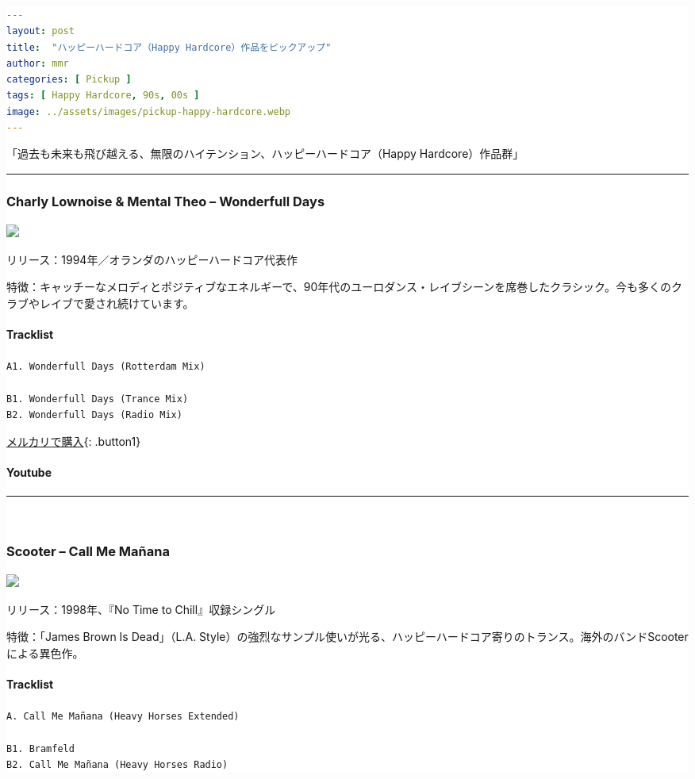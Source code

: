 ```yaml
---
layout: post
title:  "ハッピーハードコア（Happy Hardcore）作品をピックアップ"
author: mmr
categories: [ Pickup ]
tags: [ Happy Hardcore, 90s, 00s ]
image: ../assets/images/pickup-happy-hardcore.webp
---
```


「過去も未来も飛び越える、無限のハイテンション、ハッピーハードコア（Happy Hardcore）作品群」

<hr>

### Charly Lownoise & Mental Theo – Wonderfull Days
<a href="https://jp.mercari.com/item/m75641849316?afid=6142608987"><img src="../assets/images/Charly%20Lownoise%20Mental%20Theo%20%E2%80%93%20Wonderfull%20Days.jpg"></a>

リリース：1994年／オランダのハッピーハードコア代表作

特徴：キャッチーなメロディとポジティブなエネルギーで、90年代のユーロダンス・レイブシーンを席巻したクラシック。今も多くのクラブやレイブで愛され続けています。

#### Tracklist
```md
A1. Wonderfull Days (Rotterdam Mix)

B1. Wonderfull Days (Trance Mix)
B2. Wonderfull Days (Radio Mix)
```


[メルカリで購入](https://jp.mercari.com/item/m75641849316?afid=6142608987){: .button1}


#### Youtube
<iframe width="560" height="315" src="https://www.youtube.com/embed/tEAUvbjtsNk?si=xIXWrxhZmciEcSCc" title="YouTube video player" frameborder="0" allow="accelerometer; autoplay; clipboard-write; encrypted-media; gyroscope; picture-in-picture; web-share" referrerpolicy="strict-origin-when-cross-origin" allowfullscreen></iframe>
<hr>
<br>



### Scooter – Call Me Mañana
<a href="https://jp.mercari.com/item/m42566110205?afid=6142608987"><img src="../assets/images/Scooter%20%E2%80%93%20Call%20Me%20Manana.jpg"></a>

リリース：1998年、『No Time to Chill』収録シングル

特徴：「James Brown Is Dead」（L.A. Style）の強烈なサンプル使いが光る、ハッピーハードコア寄りのトランス。海外のバンドScooterによる異色作。

#### Tracklist
```md
A. Call Me Mañana (Heavy Horses Extended)

B1. Bramfeld
B2. Call Me Mañana (Heavy Horses Radio)
```
